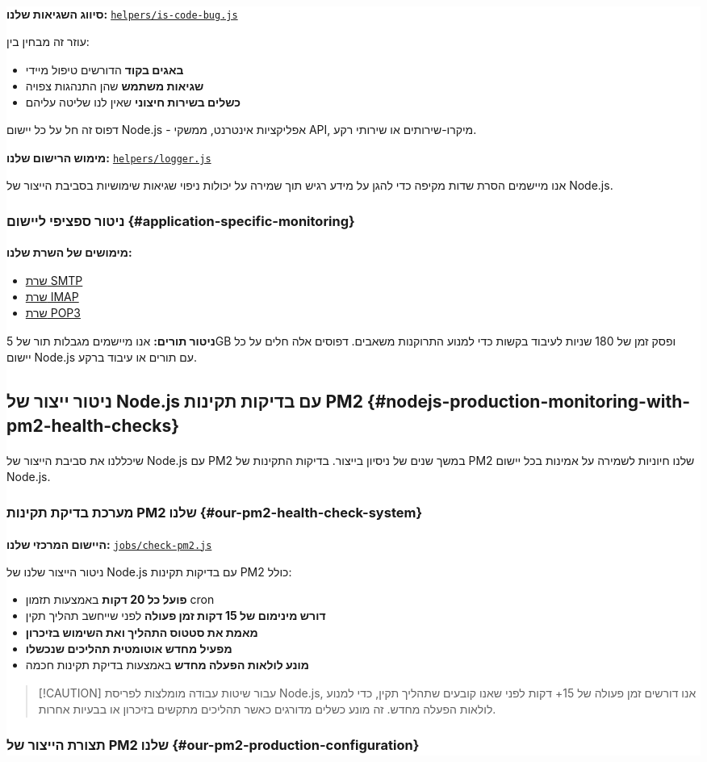 **סיווג השגיאות שלנו:** [`helpers/is-code-bug.js`](https://github.com/forwardemail/forwardemail.net/blob/master/helpers/is-code-bug.js)

עוזר זה מבחין בין:

* **באגים בקוד** הדורשים טיפול מיידי
* **שגיאות משתמש** שהן התנהגות צפויה
* **כשלים בשירות חיצוני** שאין לנו שליטה עליהם

דפוס זה חל על כל יישום Node.js - אפליקציות אינטרנט, ממשקי API, מיקרו-שירותים או שירותי רקע.

**מימוש הרישום שלנו:** [`helpers/logger.js`](https://github.com/forwardemail/forwardemail.net/blob/master/helpers/logger.js)

אנו מיישמים הסרת שדות מקיפה כדי להגן על מידע רגיש תוך שמירה על יכולות ניפוי שגיאות שימושיות בסביבת הייצור של Node.js.

### ניטור ספציפי ליישום {#application-specific-monitoring}

**מימושים של השרת שלנו:**

* [שרת SMTP](https://github.com/forwardemail/forwardemail.net/blob/master/smtp.js)
* [שרת IMAP](https://github.com/forwardemail/forwardemail.net/blob/master/imap.js)
* [שרת POP3](https://github.com/forwardemail/forwardemail.net/blob/master/pop3.js)

**ניטור תורים:** אנו מיישמים מגבלות תור של 5GB ופסק זמן של 180 שניות לעיבוד בקשות כדי למנוע התרוקנות משאבים. דפוסים אלה חלים על כל יישום Node.js עם תורים או עיבוד ברקע.

## ניטור ייצור של Node.js עם בדיקות תקינות PM2 {#nodejs-production-monitoring-with-pm2-health-checks}

שיכללנו את סביבת הייצור של Node.js עם PM2 במשך שנים של ניסיון בייצור. בדיקות התקינות של PM2 שלנו חיוניות לשמירה על אמינות בכל יישום Node.js.

### מערכת בדיקת תקינות PM2 שלנו {#our-pm2-health-check-system}

**היישום המרכזי שלנו:** [`jobs/check-pm2.js`](https://github.com/forwardemail/forwardemail.net/blob/master/jobs/check-pm2.js)

ניטור הייצור שלנו של Node.js עם בדיקות תקינות PM2 כולל:

* **פועל כל 20 דקות** באמצעות תזמון cron
* **דורש מינימום של 15 דקות זמן פעולה** לפני שייחשב תהליך תקין
* **מאמת את סטטוס התהליך ואת השימוש בזיכרון**
* **מפעיל מחדש אוטומטית תהליכים שנכשלו**
* **מונע לולאות הפעלה מחדש** באמצעות בדיקת תקינות חכמה

> \[!CAUTION]
> עבור שיטות עבודה מומלצות לפריסת Node.js, אנו דורשים זמן פעולה של 15+ דקות לפני שאנו קובעים שתהליך תקין, כדי למנוע לולאות הפעלה מחדש. זה מונע כשלים מדורגים כאשר תהליכים מתקשים בזיכרון או בבעיות אחרות.

### תצורת הייצור של PM2 שלנו {#our-pm2-production-configuration}
